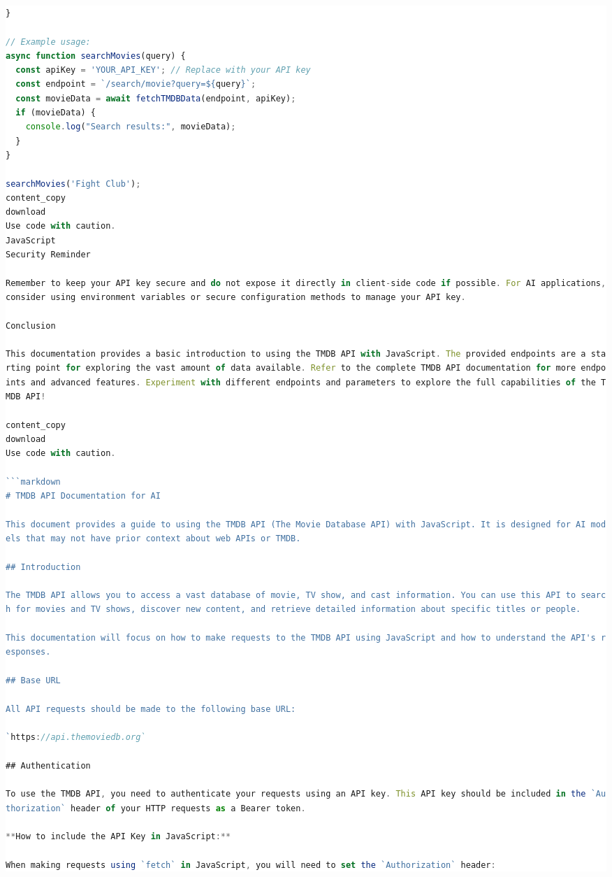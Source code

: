 ```javascript
}

// Example usage:
async function searchMovies(query) {
  const apiKey = 'YOUR_API_KEY'; // Replace with your API key
  const endpoint = `/search/movie?query=${query}`;
  const movieData = await fetchTMDBData(endpoint, apiKey);
  if (movieData) {
    console.log("Search results:", movieData);
  }
}

searchMovies('Fight Club');
content_copy
download
Use code with caution.
JavaScript
Security Reminder

Remember to keep your API key secure and do not expose it directly in client-side code if possible. For AI applications, consider using environment variables or secure configuration methods to manage your API key.

Conclusion

This documentation provides a basic introduction to using the TMDB API with JavaScript. The provided endpoints are a starting point for exploring the vast amount of data available. Refer to the complete TMDB API documentation for more endpoints and advanced features. Experiment with different endpoints and parameters to explore the full capabilities of the TMDB API!

content_copy
download
Use code with caution.

```markdown
# TMDB API Documentation for AI

This document provides a guide to using the TMDB API (The Movie Database API) with JavaScript. It is designed for AI models that may not have prior context about web APIs or TMDB.

## Introduction

The TMDB API allows you to access a vast database of movie, TV show, and cast information. You can use this API to search for movies and TV shows, discover new content, and retrieve detailed information about specific titles or people.

This documentation will focus on how to make requests to the TMDB API using JavaScript and how to understand the API's responses.

## Base URL

All API requests should be made to the following base URL:

`https://api.themoviedb.org`

## Authentication

To use the TMDB API, you need to authenticate your requests using an API key. This API key should be included in the `Authorization` header of your HTTP requests as a Bearer token.

**How to include the API Key in JavaScript:**

When making requests using `fetch` in JavaScript, you will need to set the `Authorization` header:
```
